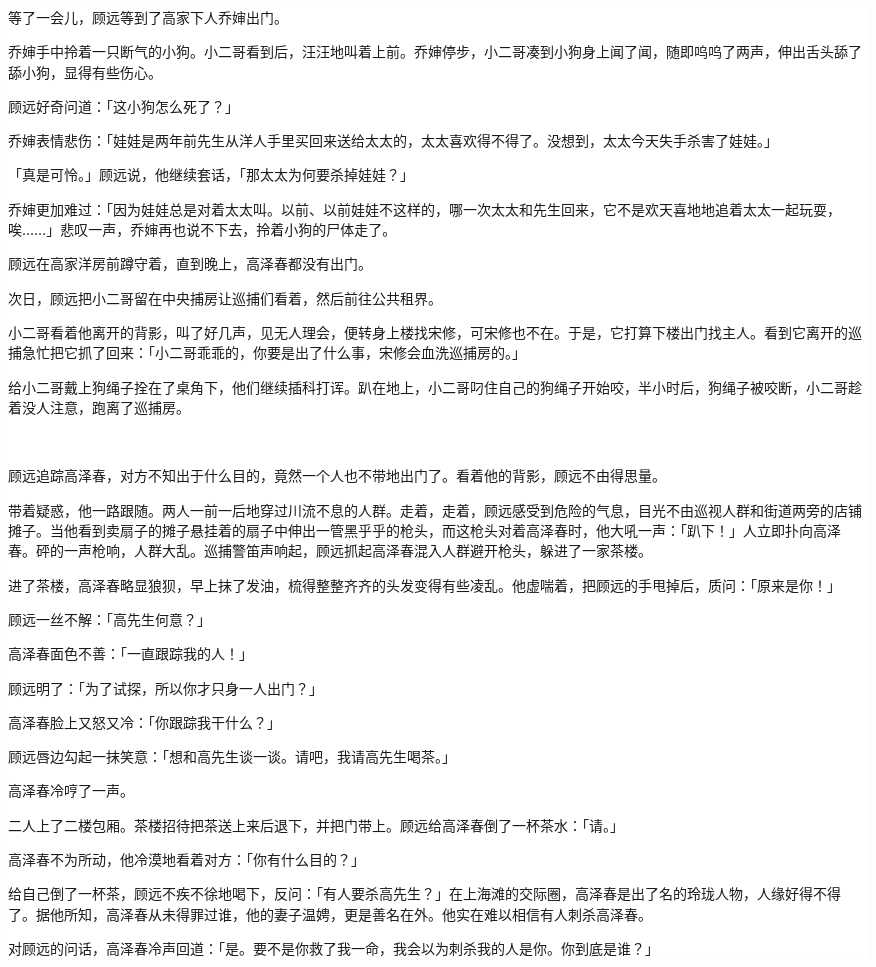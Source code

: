 
等了一会儿，顾远等到了高家下人乔婶出门。


乔婶手中拎着一只断气的小狗。小二哥看到后，汪汪地叫着上前。乔婶停步，小二哥凑到小狗身上闻了闻，随即呜呜了两声，伸出舌头舔了舔小狗，显得有些伤心。


顾远好奇问道：「这小狗怎么死了？」


乔婶表情悲伤：「娃娃是两年前先生从洋人手里买回来送给太太的，太太喜欢得不得了。没想到，太太今天失手杀害了娃娃。」


「真是可怜。」顾远说，他继续套话，「那太太为何要杀掉娃娃？」


乔婶更加难过：「因为娃娃总是对着太太叫。以前、以前娃娃不这样的，哪一次太太和先生回来，它不是欢天喜地地追着太太一起玩耍，唉……」悲叹一声，乔婶再也说不下去，拎着小狗的尸体走了。


顾远在高家洋房前蹲守着，直到晚上，高泽春都没有出门。


次日，顾远把小二哥留在中央捕房让巡捕们看着，然后前往公共租界。


小二哥看着他离开的背影，叫了好几声，见无人理会，便转身上楼找宋修，可宋修也不在。于是，它打算下楼出门找主人。看到它离开的巡捕急忙把它抓了回来：「小二哥乖乖的，你要是出了什么事，宋修会血洗巡捕房的。」


给小二哥戴上狗绳子拴在了桌角下，他们继续插科打诨。趴在地上，小二哥叼住自己的狗绳子开始咬，半小时后，狗绳子被咬断，小二哥趁着没人注意，跑离了巡捕房。


 


顾远追踪高泽春，对方不知出于什么目的，竟然一个人也不带地出门了。看着他的背影，顾远不由得思量。


带着疑惑，他一路跟随。两人一前一后地穿过川流不息的人群。走着，走着，顾远感受到危险的气息，目光不由巡视人群和街道两旁的店铺摊子。当他看到卖扇子的摊子悬挂着的扇子中伸出一管黑乎乎的枪头，而这枪头对着高泽春时，他大吼一声：「趴下！」人立即扑向高泽春。砰的一声枪响，人群大乱。巡捕警笛声响起，顾远抓起高泽春混入人群避开枪头，躲进了一家茶楼。


进了茶楼，高泽春略显狼狈，早上抹了发油，梳得整整齐齐的头发变得有些凌乱。他虚喘着，把顾远的手甩掉后，质问：「原来是你！」


顾远一丝不解：「高先生何意？」


高泽春面色不善：「一直跟踪我的人！」


顾远明了：「为了试探，所以你才只身一人出门？」


高泽春脸上又怒又冷：「你跟踪我干什么？」


顾远唇边勾起一抹笑意：「想和高先生谈一谈。请吧，我请高先生喝茶。」


高泽春冷哼了一声。


二人上了二楼包厢。茶楼招待把茶送上来后退下，并把门带上。顾远给高泽春倒了一杯茶水：「请。」


高泽春不为所动，他冷漠地看着对方：「你有什么目的？」


给自己倒了一杯茶，顾远不疾不徐地喝下，反问：「有人要杀高先生？」在上海滩的交际圈，高泽春是出了名的玲珑人物，人缘好得不得了。据他所知，高泽春从未得罪过谁，他的妻子温娉，更是善名在外。他实在难以相信有人刺杀高泽春。


对顾远的问话，高泽春冷声回道：「是。要不是你救了我一命，我会以为刺杀我的人是你。你到底是谁？」

